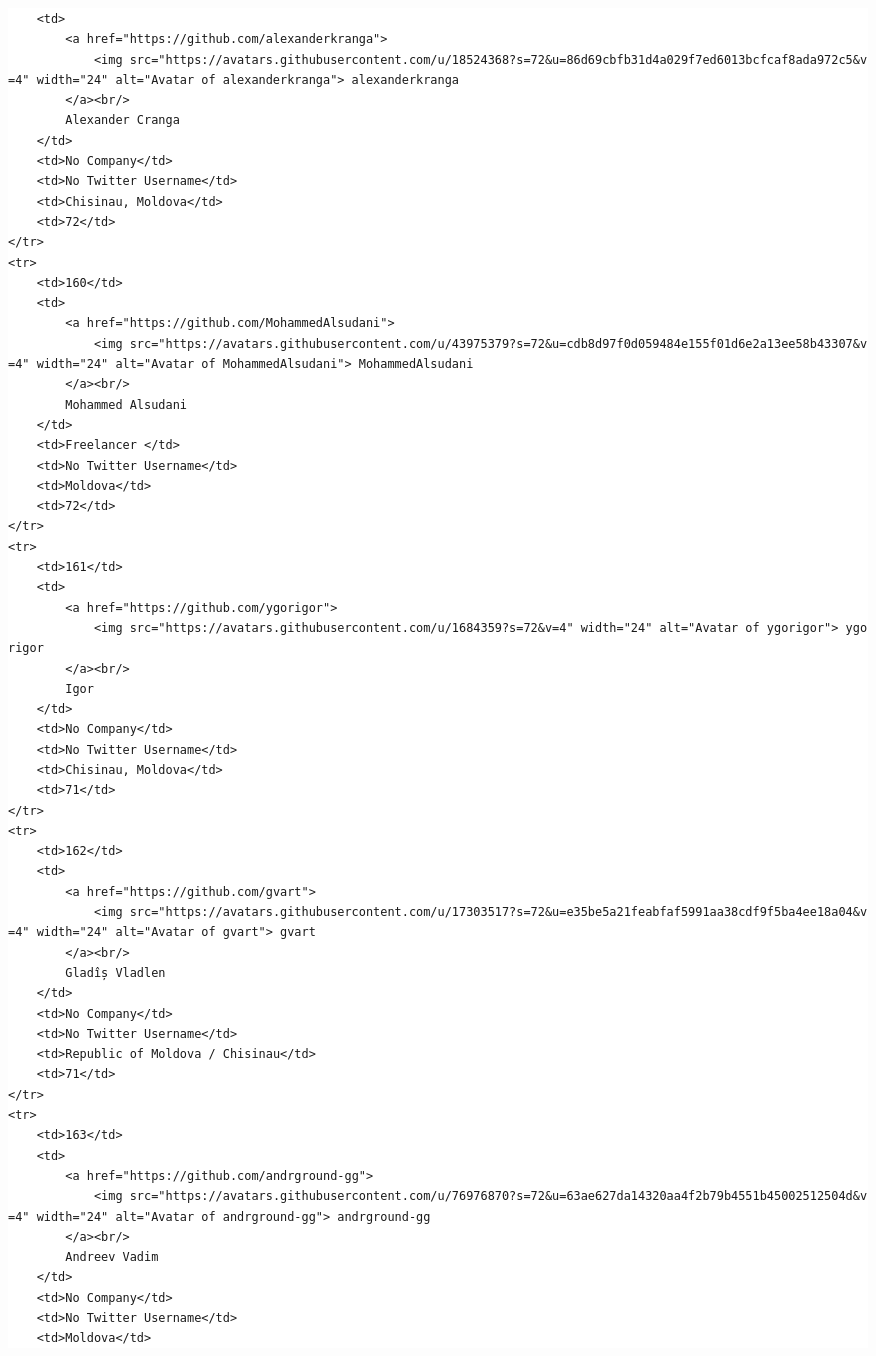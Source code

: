 		<td>
			<a href="https://github.com/alexanderkranga">
				<img src="https://avatars.githubusercontent.com/u/18524368?s=72&u=86d69cbfb31d4a029f7ed6013bcfcaf8ada972c5&v=4" width="24" alt="Avatar of alexanderkranga"> alexanderkranga
			</a><br/>
			Alexander Cranga
		</td>
		<td>No Company</td>
		<td>No Twitter Username</td>
		<td>Chisinau, Moldova</td>
		<td>72</td>
	</tr>
	<tr>
		<td>160</td>
		<td>
			<a href="https://github.com/MohammedAlsudani">
				<img src="https://avatars.githubusercontent.com/u/43975379?s=72&u=cdb8d97f0d059484e155f01d6e2a13ee58b43307&v=4" width="24" alt="Avatar of MohammedAlsudani"> MohammedAlsudani
			</a><br/>
			Mohammed Alsudani
		</td>
		<td>Freelancer </td>
		<td>No Twitter Username</td>
		<td>Moldova</td>
		<td>72</td>
	</tr>
	<tr>
		<td>161</td>
		<td>
			<a href="https://github.com/ygorigor">
				<img src="https://avatars.githubusercontent.com/u/1684359?s=72&v=4" width="24" alt="Avatar of ygorigor"> ygorigor
			</a><br/>
			Igor
		</td>
		<td>No Company</td>
		<td>No Twitter Username</td>
		<td>Chisinau, Moldova</td>
		<td>71</td>
	</tr>
	<tr>
		<td>162</td>
		<td>
			<a href="https://github.com/gvart">
				<img src="https://avatars.githubusercontent.com/u/17303517?s=72&u=e35be5a21feabfaf5991aa38cdf9f5ba4ee18a04&v=4" width="24" alt="Avatar of gvart"> gvart
			</a><br/>
			Gladîș Vladlen
		</td>
		<td>No Company</td>
		<td>No Twitter Username</td>
		<td>Republic of Moldova / Chisinau</td>
		<td>71</td>
	</tr>
	<tr>
		<td>163</td>
		<td>
			<a href="https://github.com/andrground-gg">
				<img src="https://avatars.githubusercontent.com/u/76976870?s=72&u=63ae627da14320aa4f2b79b4551b45002512504d&v=4" width="24" alt="Avatar of andrground-gg"> andrground-gg
			</a><br/>
			Andreev Vadim
		</td>
		<td>No Company</td>
		<td>No Twitter Username</td>
		<td>Moldova</td>